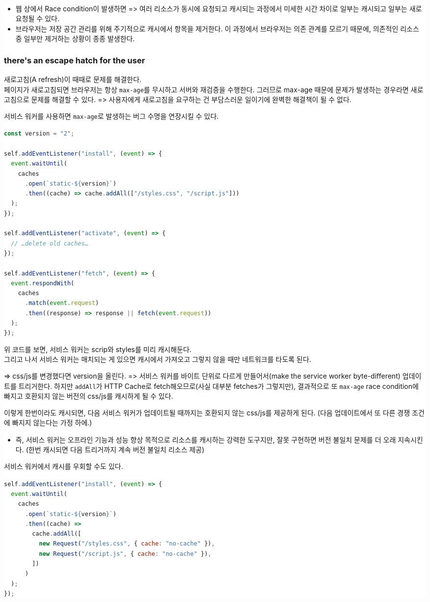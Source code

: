 - 웹 상에서 Race condition이 발생하면 => 여러 리소스가 동시에 요청되고 캐시되는 과정에서 미세한 시간 차이로 일부는 캐시되고 일부는 새로 요청될 수 있다.
- 브라우저는 저장 공간 관리를 위해 주기적으로 캐시에서 항목을 제거한다. 이 과정에서 브라우저는 의존 관계를 모르기 때문에, 의존적인 리소스 중 일부만 제거하는 상황이 종종 발생한다.

### there's an escape hatch for the user

새로고침(A refresh)이 때때로 문제를 해결한다.<br>
페이지가 새로고침되면 브라우저는 항상 `max-age`를 무시하고 서버와 재검증을 수행한다. 그러므로 max-age 때문에 문제가 발생하는 경우라면 새로고침으로 문제를 해결할 수 있다. => 사용자에게 새로고침을 요구하는 건 부담스러운 일이기에 완벽한 해결책이 될 수 없다.

서비스 워커를 사용하면 `max-age`로 발생하는 버그 수명을 연장시킬 수 있다.<br>

```js
const version = "2";

self.addEventListener("install", (event) => {
  event.waitUntil(
    caches
      .open(`static-${version}`)
      .then((cache) => cache.addAll(["/styles.css", "/script.js"]))
  );
});

self.addEventListener("activate", (event) => {
  // …delete old caches…
});

self.addEventListener("fetch", (event) => {
  event.respondWith(
    caches
      .match(event.request)
      .then((response) => response || fetch(event.request))
  );
});
```

위 코드를 보면, 서비스 워커는 scrip와 styles를 미리 캐시해둔다.<br>
그리고 나서 서비스 워커는 매치되는 게 있으면 캐시에서 가져오고 그렇지 않을 때만 네트워크를 타도록 된다.

=> css/js를 변경했다면 version을 올린다. => 서비스 워커를 바이트 단위로 다르게 만들어서(make the service worker byte-different) 업데이트를 트리거한다. 하지만 `addAll`가 HTTP Cache로 fetch해오므로(사실 대부분 fetches가 그렇지만), 결과적으로 또 `max-age` race condition에 빠지고 호환되지 않는 버전의 css/js를 캐시하게 될 수 있다.

이렇게 한번이라도 캐시되면, 다음 서비스 워커가 업데이트될 때까지는 호환되지 않는 css/js를 제공하게 된다. (다음 업데이트에서 또 다른 경쟁 조건에 빠지지 않는다는 가정 하에.)

- 즉, 서비스 워커는 오프라인 기능과 성능 향상 목적으로 리소스를 캐시하는 강력한 도구지만, 잘못 구현하면 버전 불일치 문제를 더 오래 지속시킨다. (한번 캐시되면 다음 트리거까지 계속 버전 불일치 리소스 제공)

서비스 워커에서 캐시를 우회할 수도 있다.

```js
self.addEventListener("install", (event) => {
  event.waitUntil(
    caches
      .open(`static-${version}`)
      .then((cache) =>
        cache.addAll([
          new Request("/styles.css", { cache: "no-cache" }),
          new Request("/script.js", { cache: "no-cache" }),
        ])
      )
  );
});
```
